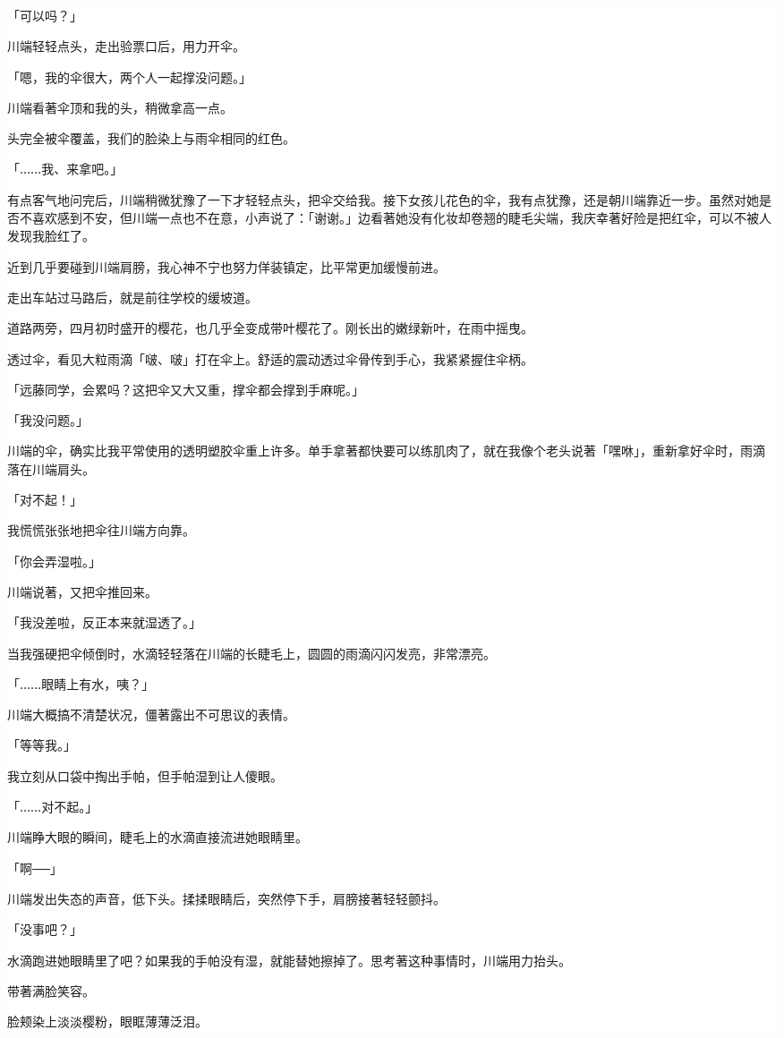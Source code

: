 「可以吗？」

川端轻轻点头，走出验票口后，用力开伞。

「嗯，我的伞很大，两个人一起撑没问题。」

川端看著伞顶和我的头，稍微拿高一点。

头完全被伞覆盖，我们的脸染上与雨伞相同的红色。

「……我、来拿吧。」

有点客气地问完后，川端稍微犹豫了一下才轻轻点头，把伞交给我。接下女孩儿花色的伞，我有点犹豫，还是朝川端靠近一步。虽然对她是否不喜欢感到不安，但川端一点也不在意，小声说了：「谢谢。」边看著她没有化妆却卷翘的睫毛尖端，我庆幸著好险是把红伞，可以不被人发现我脸红了。

近到几乎要碰到川端肩膀，我心神不宁也努力佯装镇定，比平常更加缓慢前进。

走出车站过马路后，就是前往学校的缓坡道。

道路两旁，四月初时盛开的樱花，也几乎全变成带叶樱花了。刚长出的嫩绿新叶，在雨中摇曳。

透过伞，看见大粒雨滴「啵、啵」打在伞上。舒适的震动透过伞骨传到手心，我紧紧握住伞柄。

「远藤同学，会累吗？这把伞又大又重，撑伞都会撑到手麻呢。」

「我没问题。」

川端的伞，确实比我平常使用的透明塑胶伞重上许多。单手拿著都快要可以练肌肉了，就在我像个老头说著「嘿咻」，重新拿好伞时，雨滴落在川端肩头。

「对不起！」

我慌慌张张地把伞往川端方向靠。

「你会弄湿啦。」

川端说著，又把伞推回来。

「我没差啦，反正本来就湿透了。」

当我强硬把伞倾倒时，水滴轻轻落在川端的长睫毛上，圆圆的雨滴闪闪发亮，非常漂亮。

「……眼睛上有水，咦？」

川端大概搞不清楚状况，僵著露出不可思议的表情。

「等等我。」

我立刻从口袋中掏出手帕，但手帕湿到让人傻眼。

「……对不起。」

川端睁大眼的瞬间，睫毛上的水滴直接流进她眼睛里。

「啊──」

川端发出失态的声音，低下头。揉揉眼睛后，突然停下手，肩膀接著轻轻颤抖。

「没事吧？」

水滴跑进她眼睛里了吧？如果我的手帕没有湿，就能替她擦掉了。思考著这种事情时，川端用力抬头。

带著满脸笑容。

脸颊染上淡淡樱粉，眼眶薄薄泛泪。
